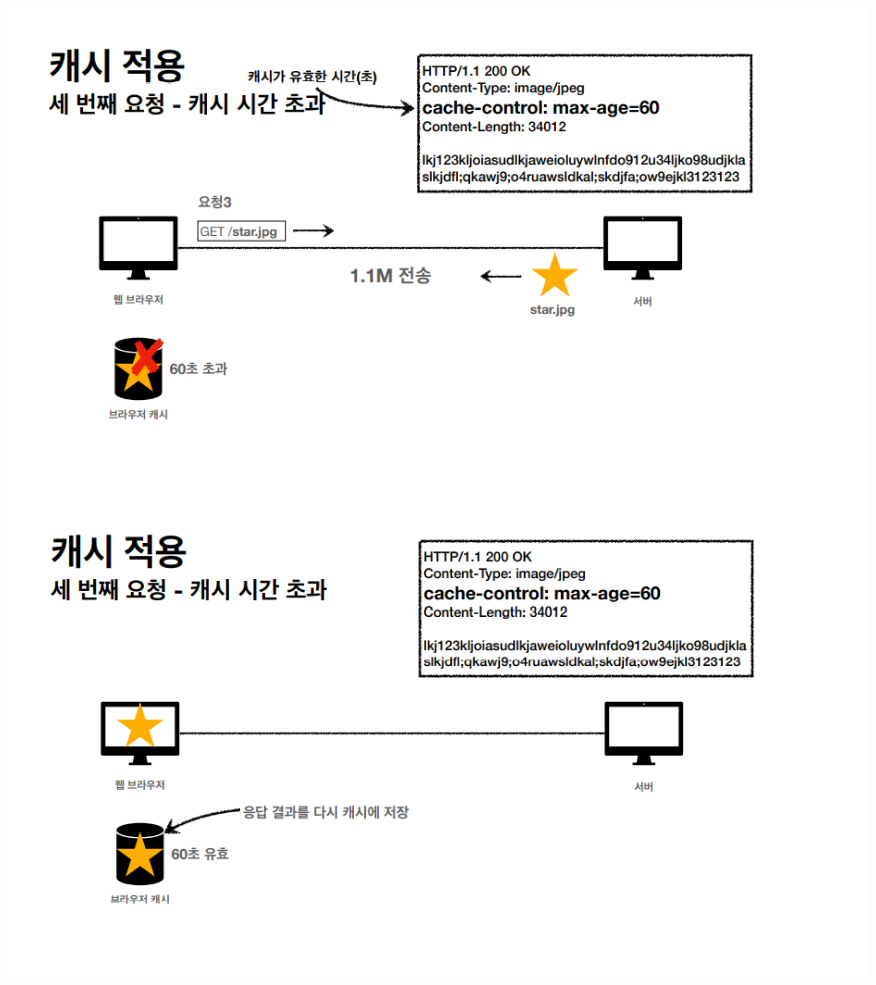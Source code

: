 ![HTTP_header_cache_10.PNG](./HTTP_header_cache_10.PNG)
![HTTP_header_cache_11.PNG](./HTTP_header_cache_11.PNG)
